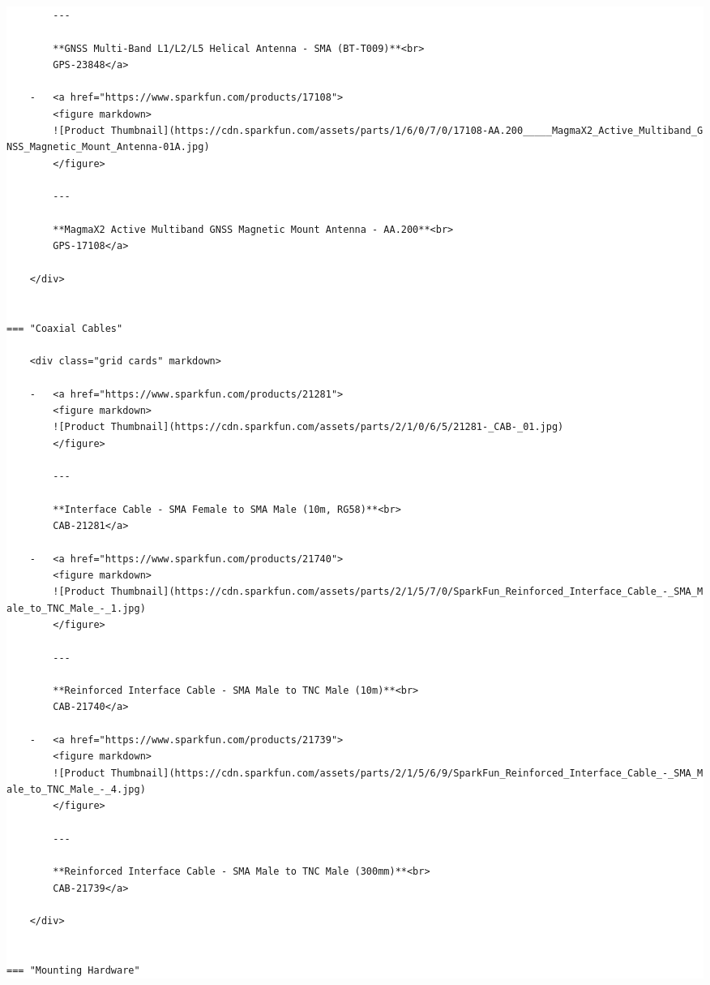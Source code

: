 			---

			**GNSS Multi-Band L1/L2/L5 Helical Antenna - SMA (BT-T009)**<br>
			GPS-23848</a>

		-   <a href="https://www.sparkfun.com/products/17108">
			<figure markdown>
			![Product Thumbnail](https://cdn.sparkfun.com/assets/parts/1/6/0/7/0/17108-AA.200_____MagmaX2_Active_Multiband_GNSS_Magnetic_Mount_Antenna-01A.jpg)
			</figure>

			---

			**MagmaX2 Active Multiband GNSS Magnetic Mount Antenna - AA.200**<br>
			GPS-17108</a>

		</div>


	=== "Coaxial Cables"

		<div class="grid cards" markdown>

		-   <a href="https://www.sparkfun.com/products/21281">
			<figure markdown>
			![Product Thumbnail](https://cdn.sparkfun.com/assets/parts/2/1/0/6/5/21281-_CAB-_01.jpg)
			</figure>

			---

			**Interface Cable - SMA Female to SMA Male (10m, RG58)**<br>
			CAB-21281</a>

		-   <a href="https://www.sparkfun.com/products/21740">
			<figure markdown>
			![Product Thumbnail](https://cdn.sparkfun.com/assets/parts/2/1/5/7/0/SparkFun_Reinforced_Interface_Cable_-_SMA_Male_to_TNC_Male_-_1.jpg)
			</figure>

			---

			**Reinforced Interface Cable - SMA Male to TNC Male (10m)**<br>
			CAB-21740</a>

		-   <a href="https://www.sparkfun.com/products/21739">
			<figure markdown>
			![Product Thumbnail](https://cdn.sparkfun.com/assets/parts/2/1/5/6/9/SparkFun_Reinforced_Interface_Cable_-_SMA_Male_to_TNC_Male_-_4.jpg)
			</figure>

			---

			**Reinforced Interface Cable - SMA Male to TNC Male (300mm)**<br>
			CAB-21739</a>

		</div>


	=== "Mounting Hardware"
